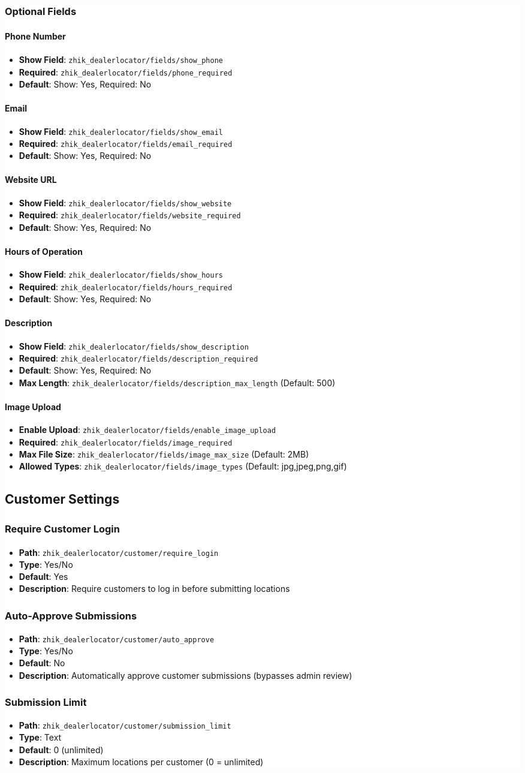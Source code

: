 ### Optional Fields

#### Phone Number
- **Show Field**: `zhik_dealerlocator/fields/show_phone`
- **Required**: `zhik_dealerlocator/fields/phone_required`
- **Default**: Show: Yes, Required: No

#### Email
- **Show Field**: `zhik_dealerlocator/fields/show_email`
- **Required**: `zhik_dealerlocator/fields/email_required`
- **Default**: Show: Yes, Required: No

#### Website URL
- **Show Field**: `zhik_dealerlocator/fields/show_website`
- **Required**: `zhik_dealerlocator/fields/website_required`
- **Default**: Show: Yes, Required: No

#### Hours of Operation
- **Show Field**: `zhik_dealerlocator/fields/show_hours`
- **Required**: `zhik_dealerlocator/fields/hours_required`
- **Default**: Show: Yes, Required: No

#### Description
- **Show Field**: `zhik_dealerlocator/fields/show_description`
- **Required**: `zhik_dealerlocator/fields/description_required`
- **Default**: Show: Yes, Required: No
- **Max Length**: `zhik_dealerlocator/fields/description_max_length` (Default: 500)

#### Image Upload
- **Enable Upload**: `zhik_dealerlocator/fields/enable_image_upload`
- **Required**: `zhik_dealerlocator/fields/image_required`
- **Max File Size**: `zhik_dealerlocator/fields/image_max_size` (Default: 2MB)
- **Allowed Types**: `zhik_dealerlocator/fields/image_types` (Default: jpg,jpeg,png,gif)

## Customer Settings

### Require Customer Login
- **Path**: `zhik_dealerlocator/customer/require_login`
- **Type**: Yes/No
- **Default**: Yes
- **Description**: Require customers to log in before submitting locations

### Auto-Approve Submissions
- **Path**: `zhik_dealerlocator/customer/auto_approve`
- **Type**: Yes/No
- **Default**: No
- **Description**: Automatically approve customer submissions (bypasses admin review)

### Submission Limit
- **Path**: `zhik_dealerlocator/customer/submission_limit`
- **Type**: Text
- **Default**: 0 (unlimited)
- **Description**: Maximum locations per customer (0 = unlimited)
